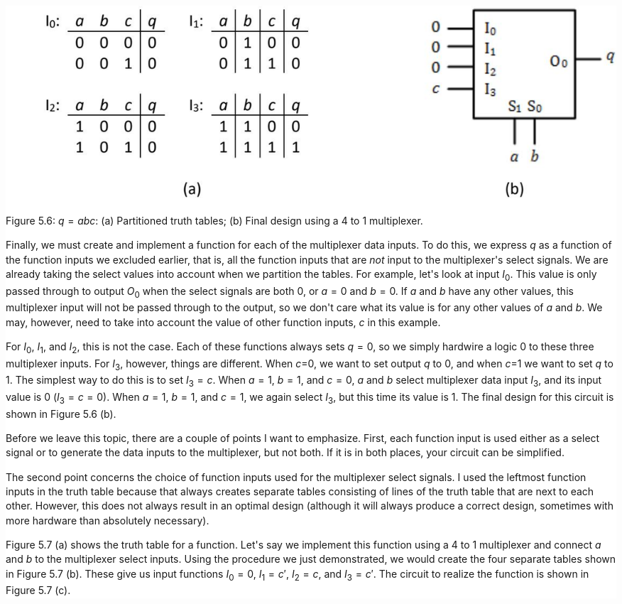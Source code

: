 ![](img/_page_142_Figure_4.jpeg)

Figure 5.6: $q=abc$: (a) Partitioned truth tables; (b) Final design using a 4 to 1 multiplexer.

Finally, we must create and implement a function for each of the multiplexer data inputs. To do this, we express $q$ as a function of the function inputs we excluded earlier, that is, all the function inputs that are *not* input to the multiplexer's select signals. We are already taking the select values into account when we partition the tables. For example, let's look at input $I_0$. This value is only passed through to output $O_0$ when the select signals are both 0, or $a=0$ and $b=0$. If $a$ and $b$ have any other values, this multiplexer input will not be passed through to the output, so we don't care what its value is for any other values of $a$ and $b$. We may, however, need to take into account the value of other function inputs, $c$ in this example.

For $I_0$, $I_1$, and $I_2$, this is not the case. Each of these functions always sets $q=0$, so we simply hardwire a logic 0 to these three multiplexer inputs. For $I_3$, however, things are different. When $c$=0, we want to set output $q$ to 0, and when $c$=1 we want to set $q$ to 1. The simplest way to do this is to set $I_3=c$. When $a=1$, $b=1$, and $c=0$, $a$ and $b$ select multiplexer data input $I_3$, and its input value is 0 ($I_3=c=0$). When $a=1$, $b=1$, and $c=1$, we again select $I_3$, but this time its value is 1. The final design for this circuit is shown in Figure 5.6 (b).

Before we leave this topic, there are a couple of points I want to emphasize. First, each function input is used either as a select signal or to generate the data inputs to the multiplexer, but not both. If it is in both places, your circuit can be simplified.

The second point concerns the choice of function inputs used for the multiplexer select signals. I used the leftmost function inputs in the truth table because that always creates separate tables consisting of lines of the truth table that are next to each other. However, this does not always result in an optimal design (although it will always produce a correct design, sometimes with more hardware than absolutely necessary).

Figure 5.7 (a) shows the truth table for a function. Let's say we implement this function using a 4 to 1 multiplexer and connect $a$ and $b$ to the multiplexer select inputs. Using the procedure we just demonstrated, we would create the four separate tables shown in Figure 5.7 (b). These give us input functions $I_0=0$, $I_1=c'$, $I_2=c$, and $I_3=c'$. The circuit to realize the function is shown in Figure 5.7 (c).
